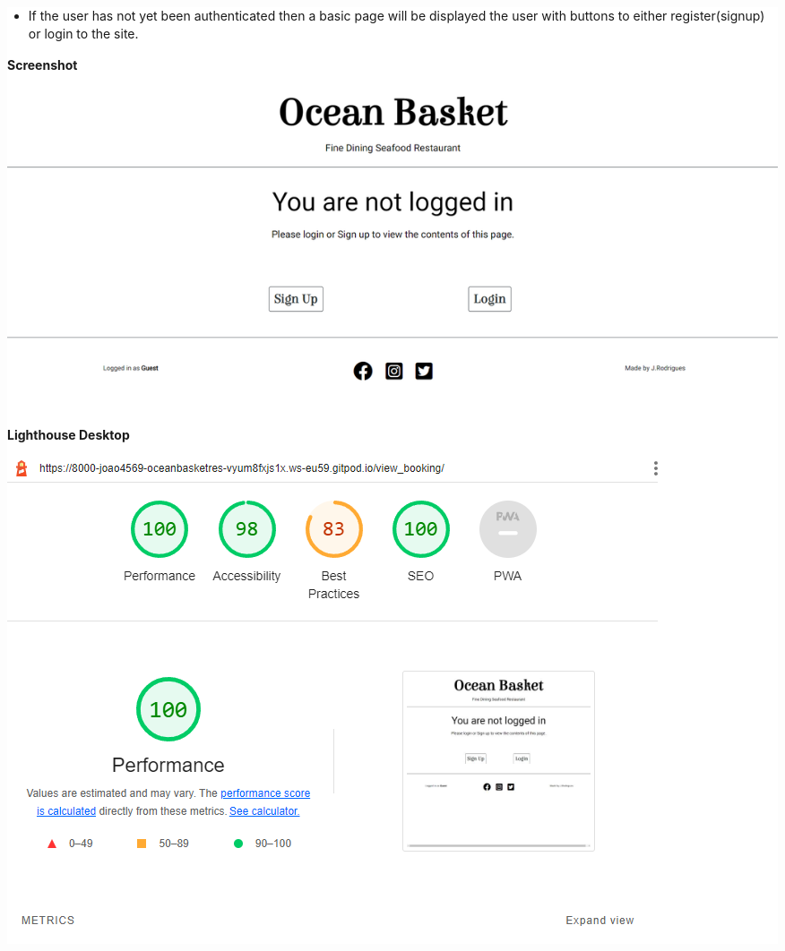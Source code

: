   - If the user has not yet been authenticated then a basic page will be displayed the user with buttons to either register(signup) or login to the site.

  **Screenshot**

  ![view-unauthorised](static/images/readme/screenshots/view-unauthorised.png)

  **Lighthouse Desktop**

  ![view-unauthorised-desk](static/images/readme/screenshots/view-unauthorised-desk.png)
